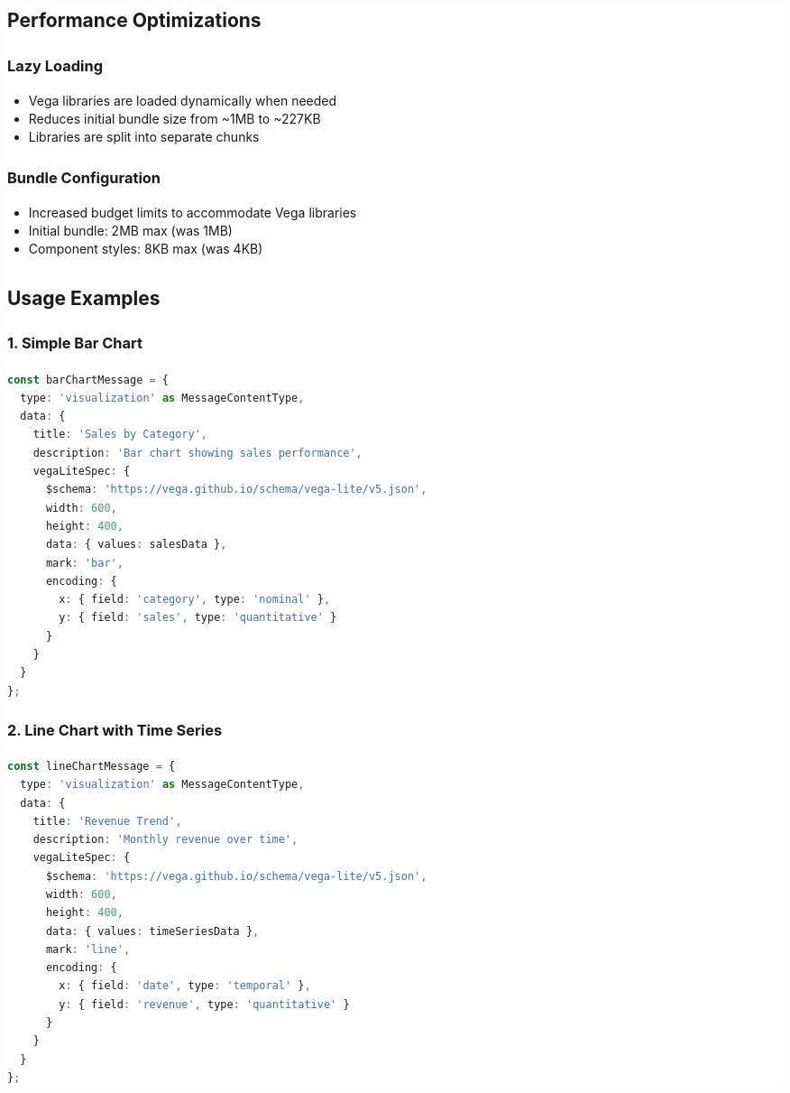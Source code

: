 ## Performance Optimizations

### Lazy Loading
- Vega libraries are loaded dynamically when needed
- Reduces initial bundle size from ~1MB to ~227KB
- Libraries are split into separate chunks

### Bundle Configuration
- Increased budget limits to accommodate Vega libraries
- Initial bundle: 2MB max (was 1MB)
- Component styles: 8KB max (was 4KB)

## Usage Examples

### 1. Simple Bar Chart
```typescript
const barChartMessage = {
  type: 'visualization' as MessageContentType,
  data: {
    title: 'Sales by Category',
    description: 'Bar chart showing sales performance',
    vegaLiteSpec: {
      $schema: 'https://vega.github.io/schema/vega-lite/v5.json',
      width: 600,
      height: 400,
      data: { values: salesData },
      mark: 'bar',
      encoding: {
        x: { field: 'category', type: 'nominal' },
        y: { field: 'sales', type: 'quantitative' }
      }
    }
  }
};
```

### 2. Line Chart with Time Series
```typescript
const lineChartMessage = {
  type: 'visualization' as MessageContentType,
  data: {
    title: 'Revenue Trend',
    description: 'Monthly revenue over time',
    vegaLiteSpec: {
      $schema: 'https://vega.github.io/schema/vega-lite/v5.json',
      width: 600,
      height: 400,
      data: { values: timeSeriesData },
      mark: 'line',
      encoding: {
        x: { field: 'date', type: 'temporal' },
        y: { field: 'revenue', type: 'quantitative' }
      }
    }
  }
};
```
